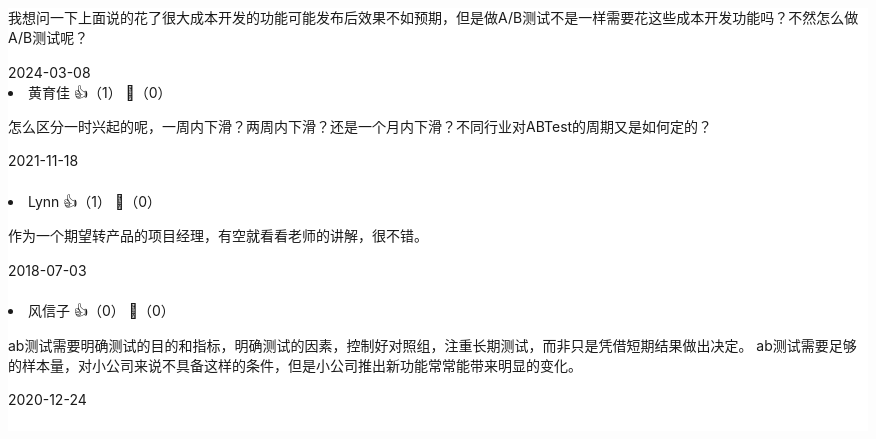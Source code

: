 我想问一下上面说的花了很大成本开发的功能可能发布后效果不如预期，但是做A&#47;B测试不是一样需要花这些成本开发功能吗？不然怎么做A&#47;B测试呢？</p>2024-03-08</li><br/><li><span>黄育佳</span> 👍（1） 💬（0）<p>怎么区分一时兴起的呢，一周内下滑？两周内下滑？还是一个月内下滑？不同行业对ABTest的周期又是如何定的？</p>2021-11-18</li><br/><li><span>Lynn</span> 👍（1） 💬（0）<p>作为一个期望转产品的项目经理，有空就看看老师的讲解，很不错。</p>2018-07-03</li><br/><li><span>风信子</span> 👍（0） 💬（0）<p>ab测试需要明确测试的目的和指标，明确测试的因素，控制好对照组，注重长期测试，而非只是凭借短期结果做出决定。
ab测试需要足够的样本量，对小公司来说不具备这样的条件，但是小公司推出新功能常常能带来明显的变化。</p>2020-12-24</li><br/>
</ul>
